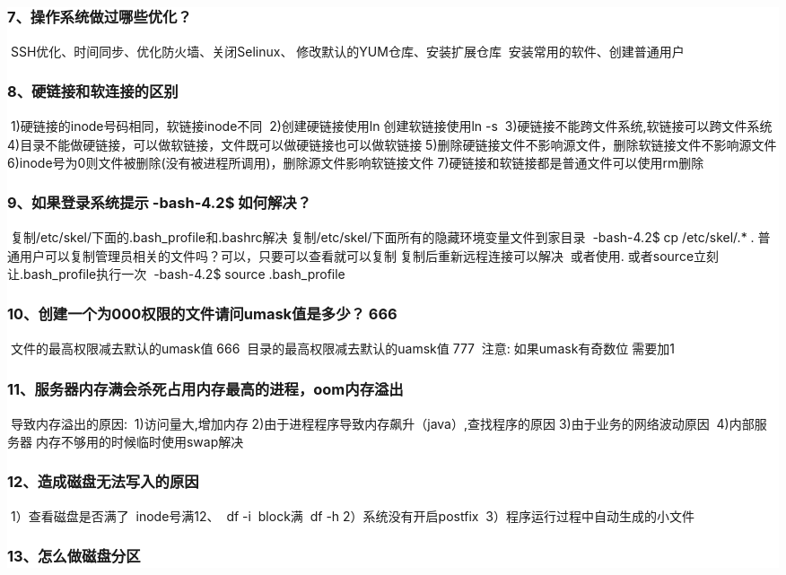 ### 7、操作系统做过哪些优化？

​    SSH优化、时间同步、优化防火墙、关闭Selinux、
​    修改默认的YUM仓库、安装扩展仓库
​    安装常用的软件、创建普通用户

### 8、硬链接和软连接的区别

​    1)硬链接的inode号码相同，软链接inode不同
​    2)创建硬链接使用ln 创建软链接使用ln -s
​    3)硬链接不能跨文件系统,软链接可以跨文件系统
​    4)目录不能做硬链接，可以做软链接，文件既可以做硬链接也可以做软链接
​    5)删除硬链接文件不影响源文件，删除软链接文件不影响源文件
​    6)inode号为0则文件被删除(没有被进程所调用)，删除源文件影响软链接文件
​    7)硬链接和软链接都是普通文件可以使用rm删除

### 9、如果登录系统提示 -bash-4.2$ 如何解决？

​    复制/etc/skel/下面的.bash_profile和.bashrc解决
​    复制/etc/skel/下面所有的隐藏环境变量文件到家目录
​    -bash-4.2$ cp /etc/skel/.* .
​    普通用户可以复制管理员相关的文件吗？可以，只要可以查看就可以复制
​    复制后重新远程连接可以解决
​    或者使用. 或者source立刻让.bash_profile执行一次
​    -bash-4.2$ source .bash_profile	

### 10、创建一个为000权限的文件请问umask值是多少？ 666

​    文件的最高权限减去默认的umask值 666
​    目录的最高权限减去默认的uamsk值 777
​    注意: 如果umask有奇数位 需要加1

### 11、服务器内存满会杀死占用内存最高的进程，oom内存溢出

​    导致内存溢出的原因:
​    1)访问量大,增加内存
​    2)由于进程程序导致内存飙升（java）,查找程序的原因
​    3)由于业务的网络波动原因
​    4)内部服务器 内存不够用的时候临时使用swap解决

### 12、造成磁盘无法写入的原因

​    1）查看磁盘是否满了
​        inode号满12、
​        df -i
​        block满
​        df -h
​    2）系统没有开启postfix
​    3）程序运行过程中自动生成的小文件

### 13、怎么做磁盘分区
